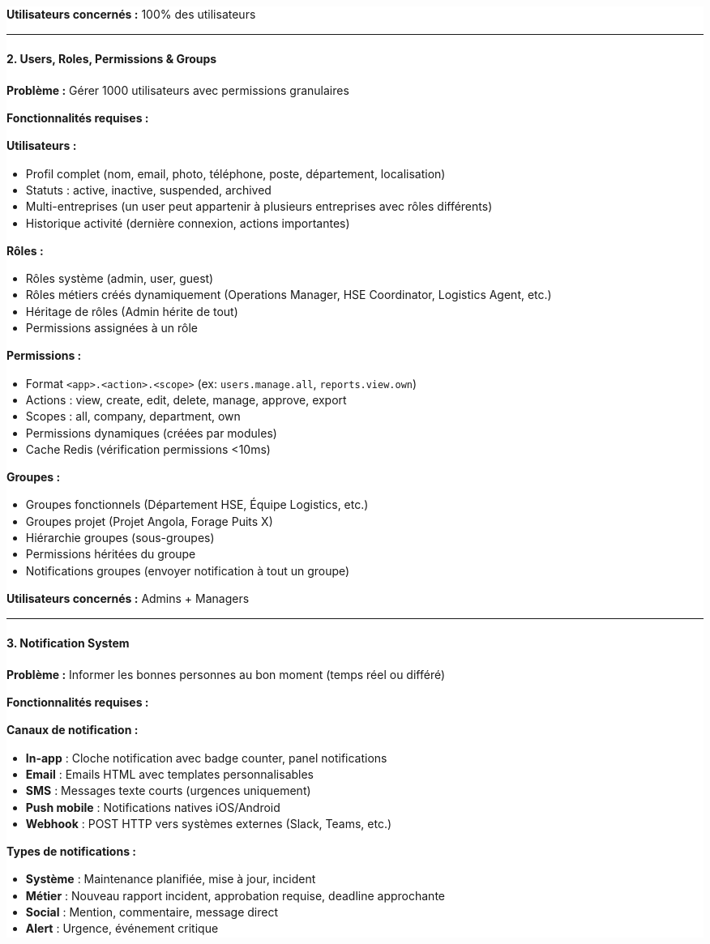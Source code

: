 **Utilisateurs concernés :** 100% des utilisateurs

---

#### 2. Users, Roles, Permissions & Groups
**Problème :** Gérer 1000 utilisateurs avec permissions granulaires

**Fonctionnalités requises :**

**Utilisateurs :**
- Profil complet (nom, email, photo, téléphone, poste, département, localisation)
- Statuts : active, inactive, suspended, archived
- Multi-entreprises (un user peut appartenir à plusieurs entreprises avec rôles différents)
- Historique activité (dernière connexion, actions importantes)

**Rôles :**
- Rôles système (admin, user, guest)
- Rôles métiers créés dynamiquement (Operations Manager, HSE Coordinator, Logistics Agent, etc.)
- Héritage de rôles (Admin hérite de tout)
- Permissions assignées à un rôle

**Permissions :**
- Format `<app>.<action>.<scope>` (ex: `users.manage.all`, `reports.view.own`)
- Actions : view, create, edit, delete, manage, approve, export
- Scopes : all, company, department, own
- Permissions dynamiques (créées par modules)
- Cache Redis (vérification permissions <10ms)

**Groupes :**
- Groupes fonctionnels (Département HSE, Équipe Logistics, etc.)
- Groupes projet (Projet Angola, Forage Puits X)
- Hiérarchie groupes (sous-groupes)
- Permissions héritées du groupe
- Notifications groupes (envoyer notification à tout un groupe)

**Utilisateurs concernés :** Admins + Managers

---

#### 3. Notification System
**Problème :** Informer les bonnes personnes au bon moment (temps réel ou différé)

**Fonctionnalités requises :**

**Canaux de notification :**
- **In-app** : Cloche notification avec badge counter, panel notifications
- **Email** : Emails HTML avec templates personnalisables
- **SMS** : Messages texte courts (urgences uniquement)
- **Push mobile** : Notifications natives iOS/Android
- **Webhook** : POST HTTP vers systèmes externes (Slack, Teams, etc.)

**Types de notifications :**
- **Système** : Maintenance planifiée, mise à jour, incident
- **Métier** : Nouveau rapport incident, approbation requise, deadline approchante
- **Social** : Mention, commentaire, message direct
- **Alert** : Urgence, événement critique
